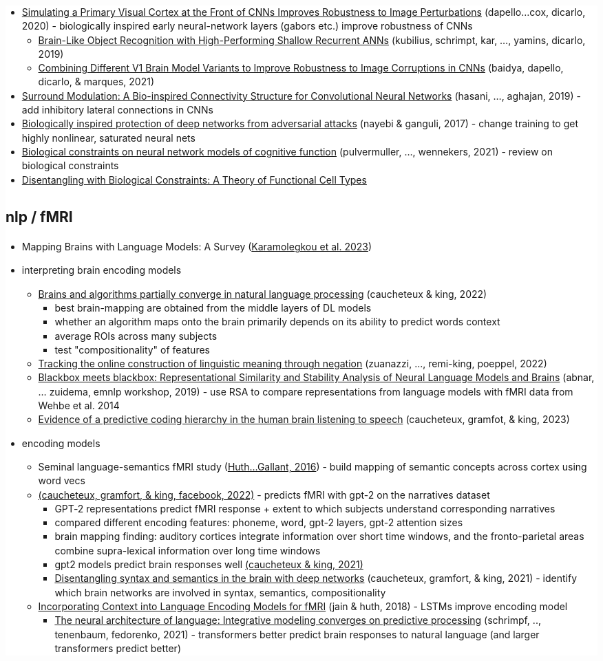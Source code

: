   - [Simulating a Primary Visual Cortex at the Front of CNNs Improves Robustness to Image Perturbations](https://proceedings.neurips.cc/paper/2020/hash/98b17f068d5d9b7668e19fb8ae470841-Abstract.html) (dapello…cox, dicarlo, 2020) - biologically inspired early neural-network layers (gabors etc.) improve robustness of CNNs
      - [Brain-Like Object Recognition with High-Performing Shallow Recurrent ANNs](https://proceedings.neurips.cc/paper/2019/hash/7813d1590d28a7dd372ad54b5d29d033-Abstract.html) (kubilius, schrimpt, kar, …, yamins, dicarlo, 2019)
      - [Combining Different V1 Brain Model Variants to Improve Robustness to Image Corruptions in CNNs](https://arxiv.org/abs/2110.10645) (baidya, dapello, dicarlo, & marques, 2021)
  - [Surround Modulation: A Bio-inspired Connectivity Structure for Convolutional Neural Networks](https://proceedings.neurips.cc/paper/2019/hash/c535e3a7f97daf1c4b1eb03cc8e31623-Abstract.html) (hasani, …, aghajan, 2019) - add inhibitory lateral connections in CNNs
  - [Biologically inspired protection of deep networks from adversarial attacks](https://arxiv.org/abs/1703.09202) (nayebi & ganguli, 2017) - change training to get highly nonlinear, saturated neural nets
  - [Biological constraints on neural network models of cognitive function](https://www.nature.com/articles/s41583-021-00473-5) (pulvermuller, …, wennekers, 2021) - review on biological constraints
  - [Disentangling with Biological Constraints: A Theory of Functional Cell Types](https://arxiv.org/abs/2210.01768)

## nlp / fMRI

- Mapping Brains with Language Models: A Survey ([Karamolegkou et al. 2023](https://arxiv.org/abs/2306.05126))

- interpreting brain encoding models
  - [Brains and algorithms partially converge in natural language processing](https://www.nature.com/articles/s42003-022-03036-1#Sec9) (caucheteux & king, 2022)
    - best brain-mapping are obtained from the middle layers of DL models
    - whether an algorithm maps onto the brain primarily depends on its ability to predict words context
    - average ROIs across many subjects
    - test "compositionality" of features
  - [Tracking the online construction of linguistic meaning through negation](https://www.biorxiv.org/content/10.1101/2022.10.14.512299.abstract) (zuanazzi, ..., remi-king, poeppel, 2022)
  - [Blackbox meets blackbox: Representational Similarity and Stability Analysis of Neural Language Models and Brains](https://arxiv.org/abs/1906.01539) (abnar, … zuidema, emnlp workshop, 2019) - use RSA to compare representations from language models with fMRI data from Wehbe et al. 2014
  - [Evidence of a predictive coding hierarchy in the human brain listening to speech](https://www.nature.com/articles/s41562-022-01516-2) (caucheteux, gramfot, & king, 2023)
  
- encoding models

  - Seminal language-semantics fMRI study ([Huth…Gallant, 2016](https://www.nature.com/articles/nature17637)) - build mapping of semantic concepts across cortex using word vecs
  - [(caucheteux, gramfort, & king, facebook, 2022)](https://www.nature.com/articles/s41598-022-20460-9) - predicts fMRI with gpt-2 on the narratives dataset
    - GPT‐2 representations predict fMRI response + extent to which subjects understand corresponding narratives
    - compared different encoding features: phoneme, word, gpt-2 layers, gpt-2 attention sizes
    - brain mapping finding: auditory cortices integrate information over short time windows, and the fronto-parietal areas combine supra-lexical information over long time windows
    - gpt2 models predict brain responses well [(caucheteux & king, 2021)](https://www.biorxiv.org/content/10.1101/2020.07.03.186288v2.abstract)
    - [Disentangling syntax and semantics in the brain with deep networks](https://proceedings.mlr.press/v139/caucheteux21a.html) (caucheteux, gramfort, & king, 2021) - identify which brain networks are involved in syntax, semantics, compositionality
  - [Incorporating Context into Language Encoding Models for fMRI](https://proceedings.neurips.cc/paper/2018/hash/f471223d1a1614b58a7dc45c9d01df19-Abstract.html) (jain & huth, 2018) - LSTMs improve encoding model
    - [The neural architecture of language: Integrative modeling converges on predictive processing](https://www.pnas.org/doi/abs/10.1073/pnas.2105646118) (schrimpf, .., tenenbaum, fedorenko, 2021) - transformers better predict brain responses to natural language (and larger transformers predict better)